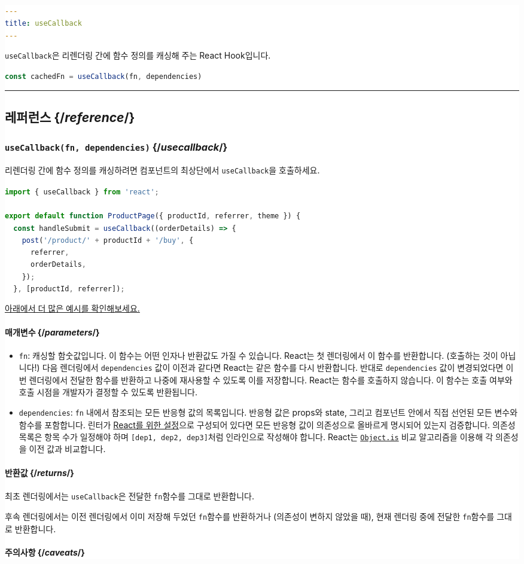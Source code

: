```yaml
---
title: useCallback
---
```


<Intro>

`useCallback`은 리렌더링 간에 함수 정의를 캐싱해 주는 React Hook입니다.

```js
const cachedFn = useCallback(fn, dependencies)
```

</Intro>

<InlineToc />

---

## 레퍼런스 {/*reference*/}

### `useCallback(fn, dependencies)` {/*usecallback*/}

리렌더링 간에 함수 정의를 캐싱하려면 컴포넌트의 최상단에서 `useCallback`을 호출하세요.

```js {4,9}
import { useCallback } from 'react';

export default function ProductPage({ productId, referrer, theme }) {
  const handleSubmit = useCallback((orderDetails) => {
    post('/product/' + productId + '/buy', {
      referrer,
      orderDetails,
    });
  }, [productId, referrer]);
```

[아래에서 더 많은 예시를 확인해보세요.](#usage)

#### 매개변수 {/*parameters*/}

* `fn`: 캐싱할 함숫값입니다. 이 함수는 어떤 인자나 반환값도 가질 수 있습니다. React는 첫 렌더링에서 이 함수를 반환합니다. (호출하는 것이 아닙니다!) 다음 렌더링에서 `dependencies` 값이 이전과 같다면 React는 같은 함수를 다시 반환합니다. 반대로 `dependencies` 값이 변경되었다면 이번 렌더링에서 전달한 함수를 반환하고 나중에 재사용할 수 있도록 이를 저장합니다. React는 함수를 호출하지 않습니다. 이 함수는 호출 여부와 호출 시점을 개발자가 결정할 수 있도록 반환됩니다.

* `dependencies`: `fn` 내에서 참조되는 모든 반응형 값의 목록입니다. 반응형 값은 props와 state, 그리고 컴포넌트 안에서 직접 선언된 모든 변수와 함수를 포함합니다. 린터가 [React를 위한 설정](/learn/editor-setup#linting)으로 구성되어 있다면 모든 반응형 값이 의존성으로 올바르게 명시되어 있는지 검증합니다. 의존성 목록은 항목 수가 일정해야 하며 `[dep1, dep2, dep3]`처럼 인라인으로 작성해야 합니다. React는 [`Object.is`](https://developer.mozilla.org/ko/docs/Web/JavaScript/Reference/Global_Objects/Object/is) 비교 알고리즘을 이용해 각 의존성을 이전 값과 비교합니다.

#### 반환값 {/*returns*/}

최초 렌더링에서는 `useCallback`은 전달한 `fn`함수를 그대로 반환합니다.

후속 렌더링에서는 이전 렌더링에서 이미 저장해 두었던 `fn`함수를 반환하거나 (의존성이 변하지 않았을 때), 현재 렌더링 중에 전달한 `fn`함수를 그대로 반환합니다.
#### 주의사항 {/*caveats*/}
